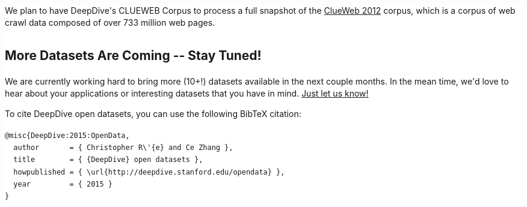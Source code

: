   </table>
</div>

We plan to have
DeepDive's CLUEWEB Corpus to process a full
snapshot of the [ClueWeb 2012](http://commoncrawl.org/) corpus, which is a corpus of web crawl data composed of over 733 million web pages.


## More Datasets Are Coming -- Stay Tuned!

We are currently working hard to bring more (10+!) datasets
available in the next couple months. In the mean time,
we'd love to hear about your applications or interesting
datasets that you have in mind. [Just let us know!](mailto:contact.hazy@gmail.com)


To cite DeepDive open datasets, you can use the following BibTeX citation:

    @misc{DeepDive:2015:OpenData,
      author       = { Christopher R\'{e} and Ce Zhang },
      title        = { {DeepDive} open datasets },
      howpublished = { \url{http://deepdive.stanford.edu/opendata} },
      year         = { 2015 }
    }




